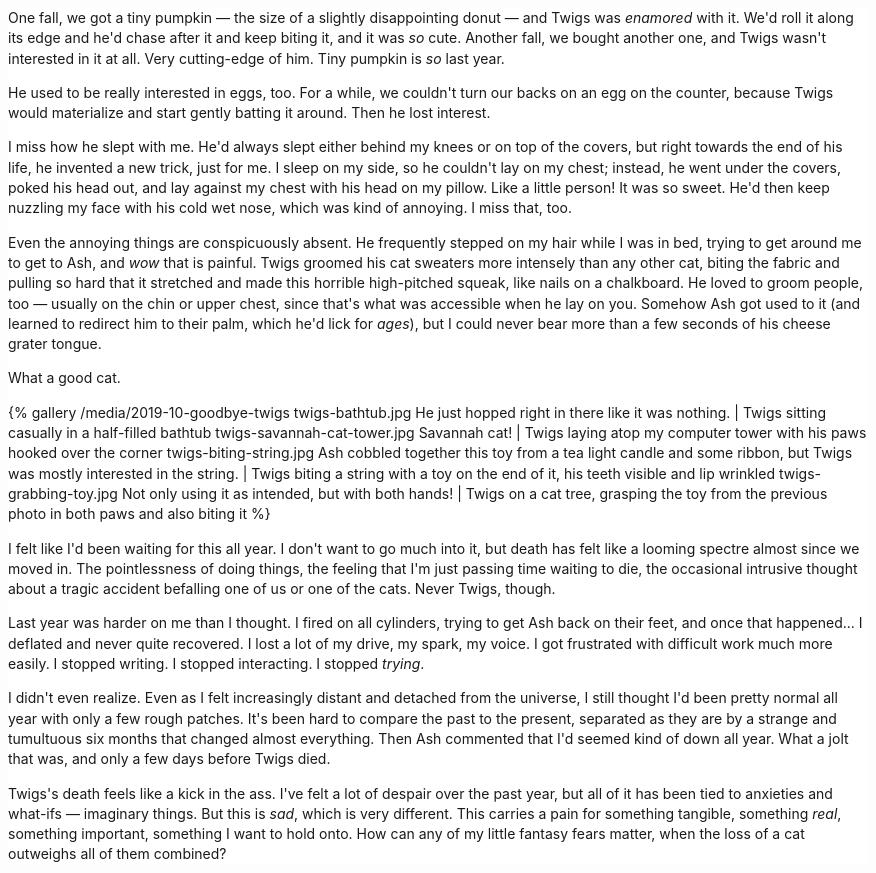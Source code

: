 One fall, we got a tiny pumpkin — the size of a slightly disappointing donut — and Twigs was _enamored_ with it.  We'd roll it along its edge and he'd chase after it and keep biting it, and it was _so_ cute.  Another fall, we bought another one, and Twigs wasn't interested in it at all.  Very cutting-edge of him.  Tiny pumpkin is _so_ last year.

He used to be really interested in eggs, too.  For a while, we couldn't turn our backs on an egg on the counter, because Twigs would materialize and start gently batting it around.  Then he lost interest.

I miss how he slept with me.  He'd always slept either behind my knees or on top of the covers, but right towards the end of his life, he invented a new trick, just for me.  I sleep on my side, so he couldn't lay on my chest; instead, he went under the covers, poked his head out, and lay against my chest with his head on my pillow.  Like a little person!  It was so sweet.  He'd then keep nuzzling my face with his cold wet nose, which was kind of annoying.  I miss that, too.

Even the annoying things are conspicuously absent.  He frequently stepped on my hair while I was in bed, trying to get around me to get to Ash, and _wow_ that is painful.  Twigs groomed his cat sweaters more intensely than any other cat, biting the fabric and pulling so hard that it stretched and made this horrible high-pitched squeak, like nails on a chalkboard.  He loved to groom people, too — usually on the chin or upper chest, since that's what was accessible when he lay on you.  Somehow Ash got used to it (and learned to redirect him to their palm, which he'd lick for _ages_), but I could never bear more than a few seconds of his cheese grater tongue.

What a good cat.

{% gallery /media/2019-10-goodbye-twigs
    twigs-bathtub.jpg He just hopped right in there like it was nothing. | Twigs sitting casually in a half-filled bathtub
    twigs-savannah-cat-tower.jpg Savannah cat! | Twigs laying atop my computer tower with his paws hooked over the corner
    twigs-biting-string.jpg Ash cobbled together this toy from a tea light candle and some ribbon, but Twigs was mostly interested in the string. | Twigs biting a string with a toy on the end of it, his teeth visible and lip wrinkled
    twigs-grabbing-toy.jpg Not only using it as intended, but with both hands! | Twigs on a cat tree, grasping the toy from the previous photo in both paws and also biting it
%}

I felt like I'd been waiting for this all year.  I don't want to go much into it, but death has felt like a looming spectre almost since we moved in.  The pointlessness of doing things, the feeling that I'm just passing time waiting to die, the occasional intrusive thought about a tragic accident befalling one of us or one of the cats.  Never Twigs, though.

Last year was harder on me than I thought.  I fired on all cylinders, trying to get Ash back on their feet, and once that happened...  I deflated and never quite recovered.  I lost a lot of my drive, my spark, my voice.  I got frustrated with difficult work much more easily.  I stopped writing.  I stopped interacting.  I stopped _trying_.

I didn't even realize.  Even as I felt increasingly distant and detached from the universe, I still thought I'd been pretty normal all year with only a few rough patches.  It's been hard to compare the past to the present, separated as they are by a strange and tumultuous six months that changed almost everything.  Then Ash commented that I'd seemed kind of down all year.  What a jolt that was, and only a few days before Twigs died.

Twigs's death feels like a kick in the ass.  I've felt a lot of despair over the past year, but all of it has been tied to anxieties and what-ifs — imaginary things.  But this is _sad_, which is very different.  This carries a pain for something tangible, something _real_, something important, something I want to hold onto.  How can any of my little fantasy fears matter, when the loss of a cat outweighs all of them combined?

